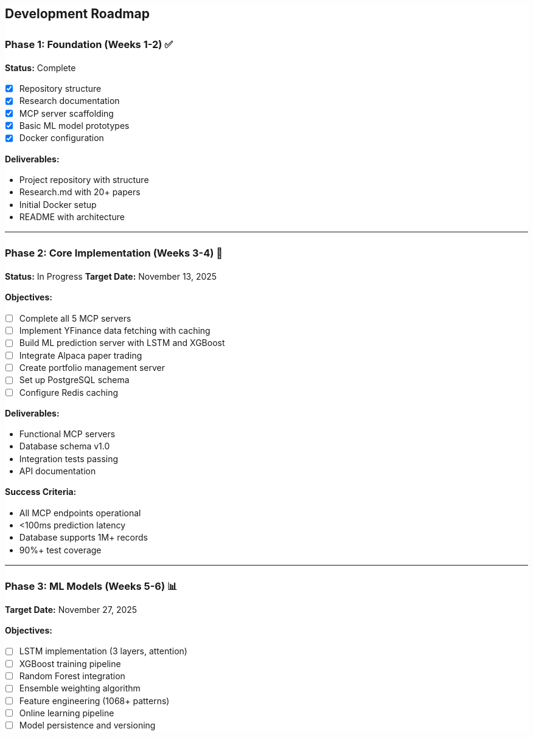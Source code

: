 
## Development Roadmap

### Phase 1: Foundation (Weeks 1-2) ✅
**Status:** Complete

- [x] Repository structure
- [x] Research documentation
- [x] MCP server scaffolding
- [x] Basic ML model prototypes
- [x] Docker configuration

**Deliverables:**
- Project repository with structure
- Research.md with 20+ papers
- Initial Docker setup
- README with architecture

---

### Phase 2: Core Implementation (Weeks 3-4) 🚧
**Status:** In Progress
**Target Date:** November 13, 2025

**Objectives:**
- [ ] Complete all 5 MCP servers
- [ ] Implement YFinance data fetching with caching
- [ ] Build ML prediction server with LSTM and XGBoost
- [ ] Integrate Alpaca paper trading
- [ ] Create portfolio management server
- [ ] Set up PostgreSQL schema
- [ ] Configure Redis caching

**Deliverables:**
- Functional MCP servers
- Database schema v1.0
- Integration tests passing
- API documentation

**Success Criteria:**
- All MCP endpoints operational
- <100ms prediction latency
- Database supports 1M+ records
- 90%+ test coverage

---

### Phase 3: ML Models (Weeks 5-6) 📊
**Target Date:** November 27, 2025

**Objectives:**
- [ ] LSTM implementation (3 layers, attention)
- [ ] XGBoost training pipeline
- [ ] Random Forest integration
- [ ] Ensemble weighting algorithm
- [ ] Feature engineering (1068+ patterns)
- [ ] Online learning pipeline
- [ ] Model persistence and versioning
